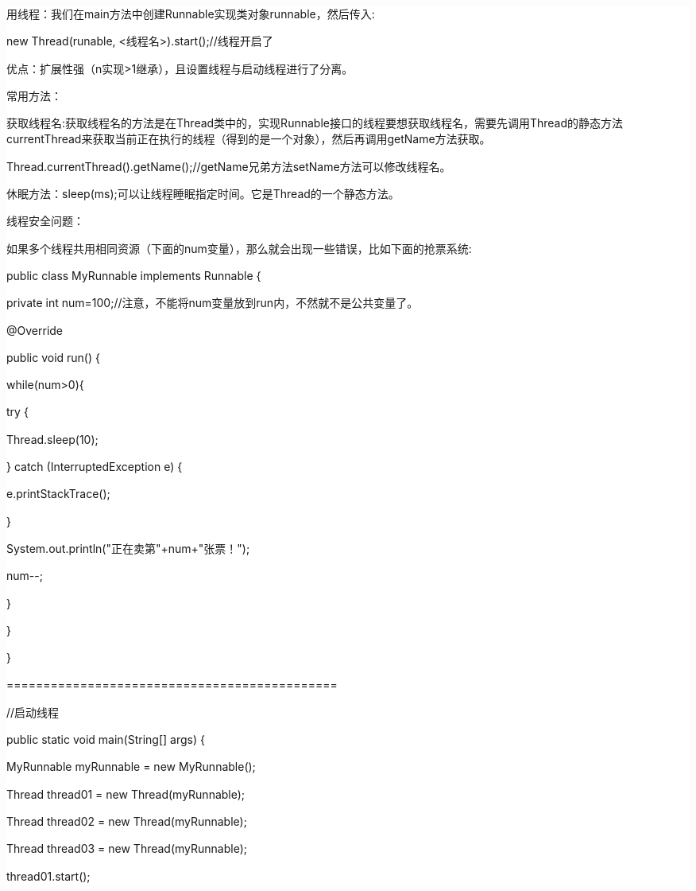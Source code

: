用线程：我们在main方法中创建Runnable实现类对象runnable，然后传入:

new Thread(runable, <线程名>).start();//线程开启了

优点：扩展性强（n实现>1继承），且设置线程与启动线程进行了分离。

常用方法：

获取线程名:获取线程名的方法是在Thread类中的，实现Runnable接口的线程要想获取线程名，需要先调用Thread的静态方法currentThread来获取当前正在执行的线程（得到的是一个对象），然后再调用getName方法获取。

Thread.currentThread().getName();//getName兄弟方法setName方法可以修改线程名。

休眠方法：sleep(ms);可以让线程睡眠指定时间。它是Thread的一个静态方法。

线程安全问题：

如果多个线程共用相同资源（下面的num变量），那么就会出现一些错误，比如下面的抢票系统:

public class MyRunnable implements Runnable {

private int num=100;//注意，不能将num变量放到run内，不然就不是公共变量了。

@Override

public void run() {

while(num>0){

try {

Thread.sleep(10);

} catch (InterruptedException e) {

e.printStackTrace();

}

System.out.println("正在卖第"+num+"张票！");

num--;

}

}

}

\=============================================

//启动线程

public static void main(String\[] args) {

MyRunnable myRunnable = new MyRunnable();

Thread thread01 = new Thread(myRunnable);

Thread thread02 = new Thread(myRunnable);

Thread thread03 = new Thread(myRunnable);

thread01.start();
